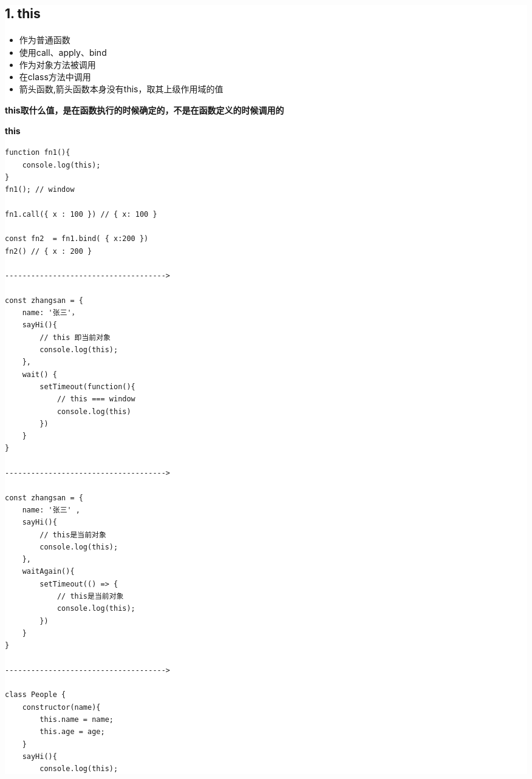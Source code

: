 ## 1. this
- 作为普通函数
- 使用call、apply、bind
- 作为对象方法被调用
- 在class方法中调用
- 箭头函数,箭头函数本身没有this，取其上级作用域的值

**this取什么值，是在函数执行的时候确定的，不是在函数定义的时候调用的**



**this**
```JS
function fn1(){
    console.log(this);
}
fn1(); // window

fn1.call({ x : 100 }) // { x: 100 }

const fn2  = fn1.bind( { x:200 })
fn2() // { x : 200 }

------------------------------------->

const zhangsan = {
    name: '张三'，
    sayHi(){
        // this 即当前对象
        console.log(this);
    },
    wait() {
        setTimeout(function(){
            // this === window
            console.log(this)
        })
    }
}

------------------------------------->

const zhangsan = {
    name: '张三' ,
    sayHi(){
        // this是当前对象
        console.log(this);
    },
    waitAgain(){
        setTimeout(() => {
            // this是当前对象
            console.log(this);
        })
    }
}

------------------------------------->

class People {
    constructor(name){
        this.name = name;
        this.age = age;
    }
    sayHi(){
        console.log(this);
```